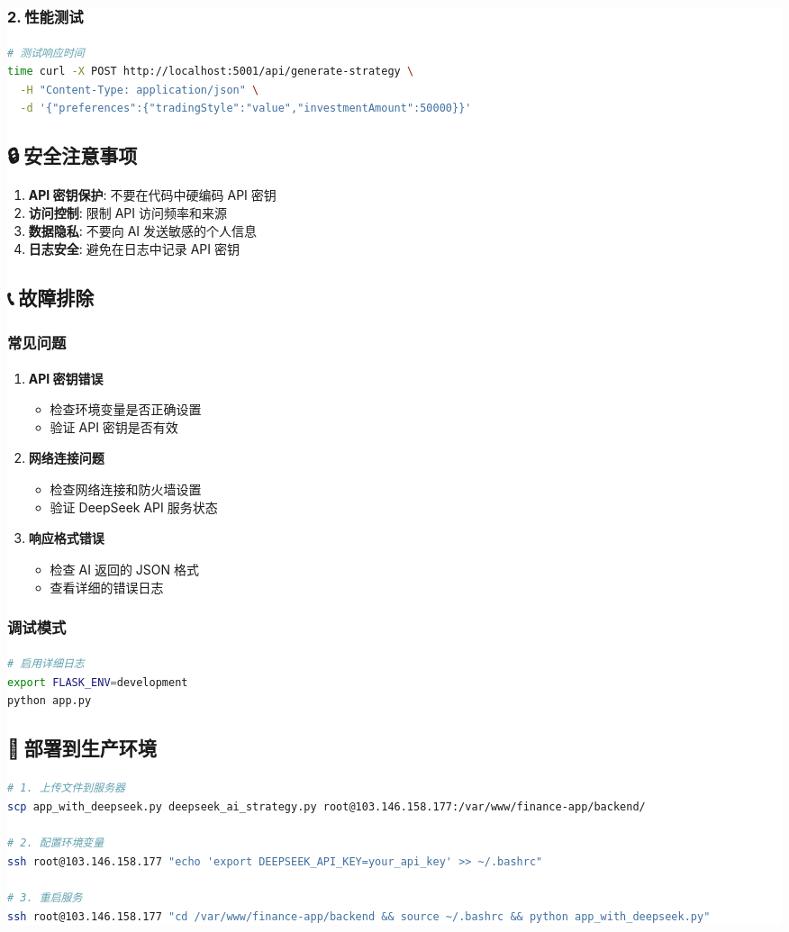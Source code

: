 ### 2. 性能测试
```bash
# 测试响应时间
time curl -X POST http://localhost:5001/api/generate-strategy \
  -H "Content-Type: application/json" \
  -d '{"preferences":{"tradingStyle":"value","investmentAmount":50000}}'
```

## 🔒 安全注意事项

1. **API 密钥保护**: 不要在代码中硬编码 API 密钥
2. **访问控制**: 限制 API 访问频率和来源
3. **数据隐私**: 不要向 AI 发送敏感的个人信息
4. **日志安全**: 避免在日志中记录 API 密钥

## 📞 故障排除

### 常见问题

1. **API 密钥错误**
   - 检查环境变量是否正确设置
   - 验证 API 密钥是否有效

2. **网络连接问题**
   - 检查网络连接和防火墙设置
   - 验证 DeepSeek API 服务状态

3. **响应格式错误**
   - 检查 AI 返回的 JSON 格式
   - 查看详细的错误日志

### 调试模式

```bash
# 启用详细日志
export FLASK_ENV=development
python app.py
```

## 🚀 部署到生产环境

```bash
# 1. 上传文件到服务器
scp app_with_deepseek.py deepseek_ai_strategy.py root@103.146.158.177:/var/www/finance-app/backend/

# 2. 配置环境变量
ssh root@103.146.158.177 "echo 'export DEEPSEEK_API_KEY=your_api_key' >> ~/.bashrc"

# 3. 重启服务
ssh root@103.146.158.177 "cd /var/www/finance-app/backend && source ~/.bashrc && python app_with_deepseek.py"
```
